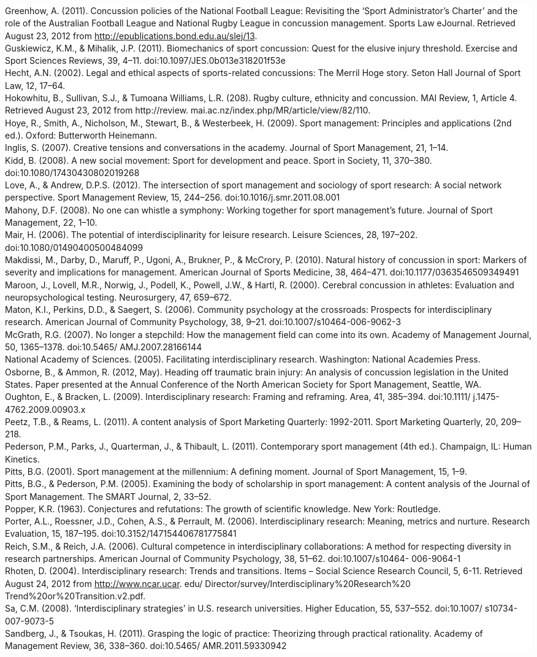 Greenhow, A. (2011). Concussion policies of the National Football League: Revisiting the ‘Sport Administrator’s Charter’ and the role of the Australian Football League and National Rugby League in concussion management. Sports Law eJournal. Retrieved August 23, 2012 from http://epublications.bond.edu.au/slej/13.   
Guskiewicz, K.M., & Mihalik, J.P. (2011). Biomechanics of sport concussion: Quest for the elusive injury threshold. Exercise and Sport Sciences Reviews, 39, 4–11. doi:10.1097/JES.0b013e318201f53e   
Hecht, A.N. (2002). Legal and ethical aspects of sports-related concussions: The Merril Hoge story. Seton Hall Journal of Sport Law, 12, 17–64.   
Hokowhitu, B., Sullivan, S.J., & Tumoana Williams, L.R. (208). Rugby culture, ethnicity and concussion. MAI Review, 1, Article 4. Retrieved August 23, 2012 from http://review. mai.ac.nz/index.php/MR/article/view/82/110.   
Hoye, R., Smith, A., Nicholson, M., Stewart, B., & Westerbeek, H. (2009). Sport management: Principles and applications (2nd ed.). Oxford: Butterworth Heinemann.   
Inglis, S. (2007). Creative tensions and conversations in the academy. Journal of Sport Management, 21, 1–14.   
Kidd, B. (2008). A new social movement: Sport for development and peace. Sport in Society, 11, 370–380. doi:10.1080/17430430802019268   
Love, A., & Andrew, D.P.S. (2012). The intersection of sport management and sociology of sport research: A social network perspective. Sport Management Review, 15, 244–256. doi:10.1016/j.smr.2011.08.001   
Mahony, D.F. (2008). No one can whistle a symphony: Working together for sport management’s future. Journal of Sport Management, 22, 1–10.   
Mair, H. (2006). The potential of interdisciplinarity for leisure research. Leisure Sciences, 28, 197–202. doi:10.1080/01490400500484099   
Makdissi, M., Darby, D., Maruff, P., Ugoni, A., Brukner, P., & McCrory, P. (2010). Natural history of concussion in sport: Markers of severity and implications for management. American Journal of Sports Medicine, 38, 464–471. doi:10.1177/0363546509349491   
Maroon, J., Lovell, M.R., Norwig, J., Podell, K., Powell, J.W., & Hartl, R. (2000). Cerebral concussion in athletes: Evaluation and neuropsychological testing. Neurosurgery, 47, 659–672.   
Maton, K.I., Perkins, D.D., & Saegert, S. (2006). Community psychology at the crossroads: Prospects for interdisciplinary research. American Journal of Community Psychology, 38, 9–21. doi:10.1007/s10464-006-9062-3   
McGrath, R.G. (2007). No longer a stepchild: How the management field can come into its own. Academy of Management Journal, 50, 1365–1378. doi:10.5465/ AMJ.2007.28166144   
National Academy of Sciences. (2005). Facilitating interdisciplinary research. Washington: National Academies Press.   
Osborne, B., & Ammon, R. (2012, May). Heading off traumatic brain injury: An analysis of concussion legislation in the United States. Paper presented at the Annual Conference of the North American Society for Sport Management, Seattle, WA.   
Oughton, E., & Bracken, L. (2009). Interdisciplinary research: Framing and reframing. Area, 41, 385–394. doi:10.1111/ j.1475-4762.2009.00903.x   
Peetz, T.B., & Reams, L. (2011). A content analysis of Sport Marketing Quarterly: 1992-2011. Sport Marketing Quarterly, 20, 209–218.   
Pederson, P.M., Parks, J., Quarterman, J., & Thibault, L. (2011). Contemporary sport management (4th ed.). Champaign, IL: Human Kinetics.   
Pitts, B.G. (2001). Sport management at the millennium: A defining moment. Journal of Sport Management, 15, 1–9.   
Pitts, B.G., & Pederson, P.M. (2005). Examining the body of scholarship in sport management: A content analysis of the Journal of Sport Management. The SMART Journal, 2, 33–52.   
Popper, K.R. (1963). Conjectures and refutations: The growth of scientific knowledge. New York: Routledge.   
Porter, A.L., Roessner, J.D., Cohen, A.S., & Perrault, M. (2006). Interdisciplinary research: Meaning, metrics and nurture. Research Evaluation, 15, 187–195. doi:10.3152/147154406781775841   
Reich, S.M., & Reich, J.A. (2006). Cultural competence in interdisciplinary collaborations: A method for respecting diversity in research partnerships. American Journal of Community Psychology, 38, 51–62. doi:10.1007/s10464- 006-9064-1   
Rhoten, D. (2004). Interdisciplinary research: Trends and transitions. Items – Social Science Research Council, 5, 6-11. Retrieved August 24, 2012 from http://www.ncar.ucar. edu/ Director/survey/Interdisciplinary%20Research%20 Trend%20or%20Transition.v2.pdf.   
Sa, C.M. (2008). ‘Interdisciplinary strategies’ in U.S. research universities. Higher Education, 55, 537–552. doi:10.1007/ s10734-007-9073-5   
Sandberg, J., & Tsoukas, H. (2011). Grasping the logic of practice: Theorizing through practical rationality. Academy of Management Review, 36, 338–360. doi:10.5465/ AMR.2011.59330942   